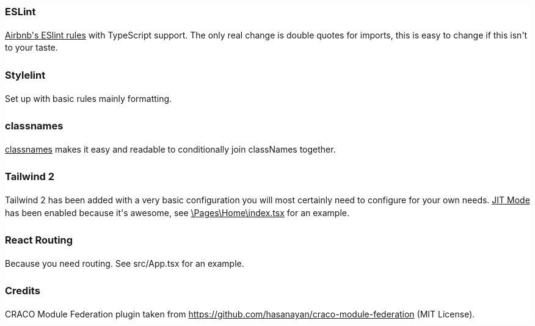 ### ESLint
[Airbnb's ESlint rules](https://github.com/airbnb/javascript) with TypeScript support. The only real change is double quotes for imports, this is easy to change if this isn't to your taste.

### Stylelint
Set up with basic rules mainly formatting.

### classnames
[classnames](https://github.com/JedWatson/classnames#readme) makes it easy and readable to conditionally join classNames together.

### Tailwind 2
Tailwind 2 has been added with a very basic configuration you will most certainly need to configure for your own needs. 
[JIT Mode](https://tailwindcss.com/docs/just-in-time-mode) has been enabled because it's awesome, see [\Pages\Home\index.tsx](\app1\src\Pages\Home\index.tsx) for an example.

### React Routing
Because you need routing. See src/App.tsx for an example. 

### Credits
CRACO Module Federation plugin taken from https://github.com/hasanayan/craco-module-federation (MIT License).












